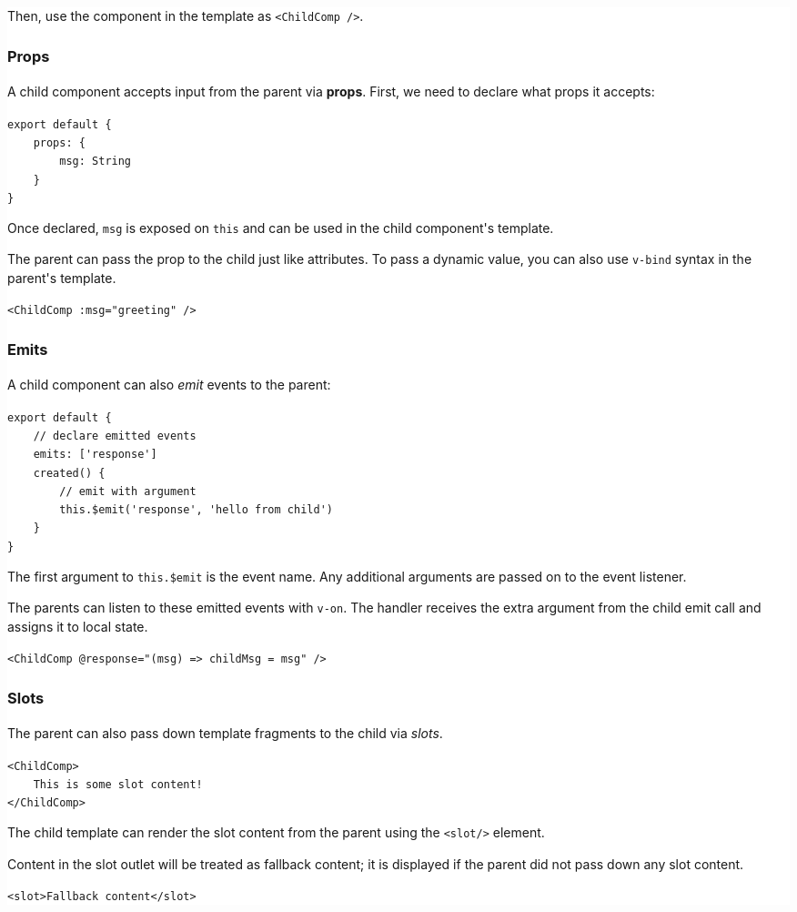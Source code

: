 Then, use the component in the template as `<ChildComp />`.

### Props
A child component accepts input from the parent via **props**. First, we need to declare what props it accepts:

    export default {
        props: {
            msg: String
        }
    }

Once declared, `msg` is exposed on `this` and can be used in the child component's template.

The parent can pass the prop to the child just like attributes. To pass a dynamic value, you can also use `v-bind` syntax in the parent's template.

    <ChildComp :msg="greeting" />

### Emits
A child component can also *emit* events to the parent:

    export default {
        // declare emitted events
        emits: ['response']
        created() {
            // emit with argument
            this.$emit('response', 'hello from child')
        }
    }

The first argument to `this.$emit` is the event name. Any additional arguments are passed on to the event listener.

The parents can listen to these emitted events with `v-on`. The handler receives the extra argument from the child emit call and assigns it to local state.

    <ChildComp @response="(msg) => childMsg = msg" />

### Slots
The parent can also pass down template fragments to the child via *slots*.

    <ChildComp>
        This is some slot content!
    </ChildComp>

The child template can render the slot content from the parent using the `<slot/>` element.

Content in the slot outlet will be treated as fallback content; it is displayed if the parent did not pass down any slot content.

    <slot>Fallback content</slot>

